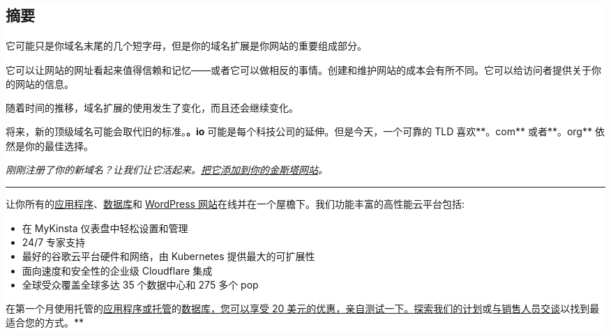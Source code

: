 ## 摘要

它可能只是你域名末尾的几个短字母，但是你的域名扩展是你网站的重要组成部分。

它可以让网站的网址看起来值得信赖和记忆——或者它可以做相反的事情。创建和维护网站的成本会有所不同。它可以给访问者提供关于你的网站的信息。

随着时间的推移，域名扩展的使用发生了变化，而且还会继续变化。

将来，新的顶级域名可能会取代旧的标准。**。io** 可能是每个科技公司的延伸。但是今天，一个可靠的 TLD 喜欢**。com** 或者**。org** 依然是你的最佳选择。

*刚刚注册了你的新域名？让我们让它活起来。[把它添加到你的金斯塔网站](https://kinsta.com/knowledgebase/add-domain/)。*

* * *

让你所有的[应用程序](https://kinsta.com/application-hosting/)、[数据库](https://kinsta.com/database-hosting/)和 [WordPress 网站](https://kinsta.com/wordpress-hosting/)在线并在一个屋檐下。我们功能丰富的高性能云平台包括:

*   在 MyKinsta 仪表盘中轻松设置和管理
*   24/7 专家支持
*   最好的谷歌云平台硬件和网络，由 Kubernetes 提供最大的可扩展性
*   面向速度和安全性的企业级 Cloudflare 集成
*   全球受众覆盖全球多达 35 个数据中心和 275 多个 pop

在第一个月使用托管的[应用程序或托管](https://kinsta.com/application-hosting/)的[数据库，您可以享受 20 美元的优惠，亲自测试一下。探索我们的](https://kinsta.com/database-hosting/)[计划](https://kinsta.com/plans/)或[与销售人员交谈](https://kinsta.com/contact-us/)以找到最适合您的方式。</kinsta-advanced-cta>**</kinsta-auto-toc>